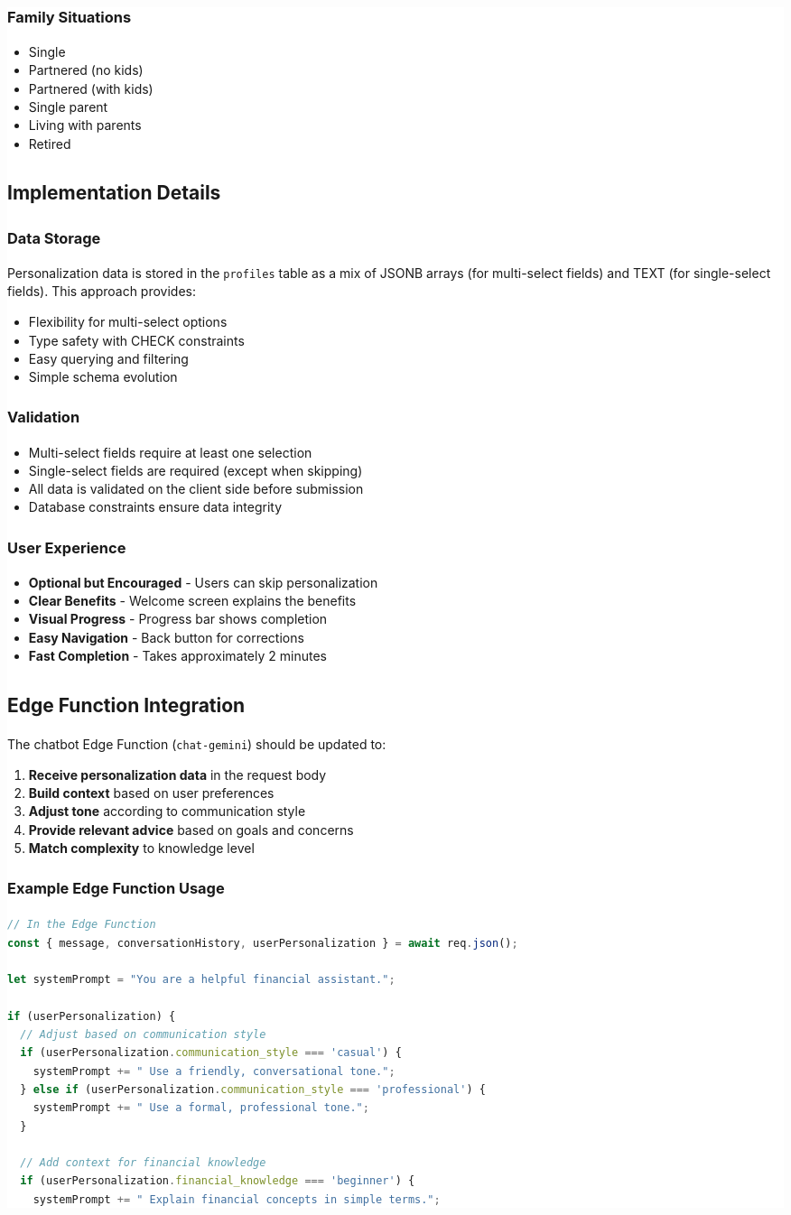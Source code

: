 ### Family Situations
- Single
- Partnered (no kids)
- Partnered (with kids)
- Single parent
- Living with parents
- Retired

## Implementation Details

### Data Storage

Personalization data is stored in the `profiles` table as a mix of JSONB arrays (for multi-select fields) and TEXT (for single-select fields). This approach provides:
- Flexibility for multi-select options
- Type safety with CHECK constraints
- Easy querying and filtering
- Simple schema evolution

### Validation

- Multi-select fields require at least one selection
- Single-select fields are required (except when skipping)
- All data is validated on the client side before submission
- Database constraints ensure data integrity

### User Experience

- **Optional but Encouraged** - Users can skip personalization
- **Clear Benefits** - Welcome screen explains the benefits
- **Visual Progress** - Progress bar shows completion
- **Easy Navigation** - Back button for corrections
- **Fast Completion** - Takes approximately 2 minutes

## Edge Function Integration

The chatbot Edge Function (`chat-gemini`) should be updated to:

1. **Receive personalization data** in the request body
2. **Build context** based on user preferences
3. **Adjust tone** according to communication style
4. **Provide relevant advice** based on goals and concerns
5. **Match complexity** to knowledge level

### Example Edge Function Usage

```typescript
// In the Edge Function
const { message, conversationHistory, userPersonalization } = await req.json();

let systemPrompt = "You are a helpful financial assistant.";

if (userPersonalization) {
  // Adjust based on communication style
  if (userPersonalization.communication_style === 'casual') {
    systemPrompt += " Use a friendly, conversational tone.";
  } else if (userPersonalization.communication_style === 'professional') {
    systemPrompt += " Use a formal, professional tone.";
  }

  // Add context for financial knowledge
  if (userPersonalization.financial_knowledge === 'beginner') {
    systemPrompt += " Explain financial concepts in simple terms.";
```